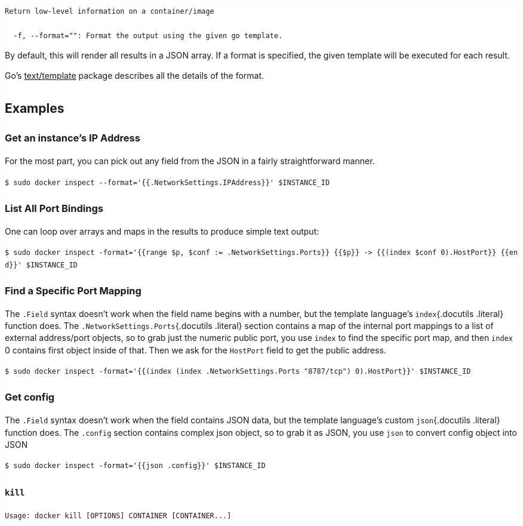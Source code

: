     Return low-level information on a container/image

      -f, --format="": Format the output using the given go template.

By default, this will render all results in a JSON array. If a format is
specified, the given template will be executed for each result.

Go’s [text/template](http://golang.org/pkg/text/template/) package
describes all the details of the format.

## Examples

### Get an instance’s IP Address

For the most part, you can pick out any field from the JSON in a fairly
straightforward manner.

    $ sudo docker inspect --format='{{.NetworkSettings.IPAddress}}' $INSTANCE_ID

### List All Port Bindings

One can loop over arrays and maps in the results to produce simple text
output:

    $ sudo docker inspect -format='{{range $p, $conf := .NetworkSettings.Ports}} {{$p}} -> {{(index $conf 0).HostPort}} {{end}}' $INSTANCE_ID

### Find a Specific Port Mapping

The `.Field` syntax doesn’t work when the field name
begins with a number, but the template language’s `index`{.docutils
.literal} function does. The `.NetworkSettings.Ports`{.docutils
.literal} section contains a map of the internal port mappings to a list
of external address/port objects, so to grab just the numeric public
port, you use `index` to find the specific port map,
and then `index` 0 contains first object inside of
that. Then we ask for the `HostPort` field to get
the public address.

    $ sudo docker inspect -format='{{(index (index .NetworkSettings.Ports "8787/tcp") 0).HostPort}}' $INSTANCE_ID

### Get config

The `.Field` syntax doesn’t work when the field
contains JSON data, but the template language’s custom `json`{.docutils
.literal} function does. The `.config` section
contains complex json object, so to grab it as JSON, you use
`json` to convert config object into JSON

    $ sudo docker inspect -format='{{json .config}}' $INSTANCE_ID

### `kill`

    Usage: docker kill [OPTIONS] CONTAINER [CONTAINER...]
